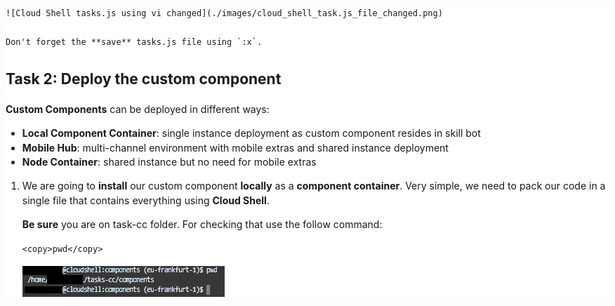     ![Cloud Shell tasks.js using vi changed](./images/cloud_shell_task.js_file_changed.png)

    Don't forget the **save** tasks.js file using `:x`.

## Task 2: Deploy the custom component

**Custom Components** can be deployed in different ways:

- **Local Component Container**: single instance deployment as custom component resides in skill bot
- **Mobile Hub**: multi-channel environment with mobile extras and shared instance deployment
- **Node Container**: shared instance but no need for mobile extras

1. We are going to **install** our custom component **locally** as a **component container**. Very simple, we need to pack our code in a single file that contains everything using **Cloud Shell**.

    **Be sure** you are on task-cc folder. For checking that use the follow command:

    ```
    <copy>pwd</copy>
    ```
    ![Cloud Shell pwd](./images/cloud_shell_pwd.png)
